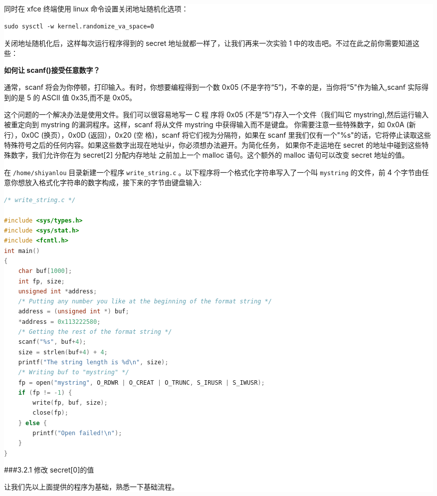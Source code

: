 ```c
```

同时在 xfce 终端使用 linux 命令设置关闭地址随机化选项：

```
sudo sysctl -w kernel.randomize_va_space=0
```

关闭地址随机化后，这样每次运行程序得到的 secret 地址就都一样了，让我们再来一次实验 1 中的攻击吧。不过在此之前你需要知道这些：

**如何让 scanf()接受任意数字？**

通常，scanf 将会为你停顿，打印输入。有时，你想要编程得到一个数 0x05 (不是字符“5”)，不幸的是，当你将“5"作为输入,scanf 实际得到的是 5 的 ASCII 值 0x35,而不是 0x05。

这个问题的一个解决办法是使用文件。我们可以很容易地写一 C 程 序将 0x05 (不是“5")存入一个文件（我们叫它 mystring),然后运行输入被重定向到 mystring 的漏洞程序。这样，scanf 将从文件 mystring 中获得输入而不是键盘。 你需要注意一些特殊数字，如 0x0A (新行），0x0C (换页），0x0D (返回），0x20 (空 格)，scanf 将它们视为分隔符，如果在 scanf 里我们仅有一个"%s"的话，它将停止读取这些 特殊符号之后的任何内容。如果这些数字出现在地址屮，你必须想办法避开。为简化任务， 如果你不走运地在 secret 的地址中碰到这些特殊数字，我们允许你在为 secret[2] 分配内存地址 之前加上一个 malloc 语句。这个额外的 malloc 语句可以改变 secret 地址的值。

在 `/home/shiyanlou` 目录新建一个程序 `write_string.c` 。以下程序将一个格式化字符串写入了一个叫 `mystring` 的文件，前 4 个字节由任意你想放入格式化字符串的数字构成，接下来的字节由键盘输入:


```c
/* write_string.c */

#include <sys/types.h>
#include <sys/stat.h>
#include <fcntl.h>
int main()
{
    char buf[1000];
    int fp, size;
    unsigned int *address;
    /* Putting any number you like at the beginning of the format string */
    address = (unsigned int *) buf;
    *address = 0x113222580;
    /* Getting the rest of the format string */
    scanf("%s", buf+4);
    size = strlen(buf+4) + 4;
    printf("The string length is %d\n", size);
    /* Writing buf to "mystring" */
    fp = open("mystring", O_RDWR | O_CREAT | O_TRUNC, S_IRUSR | S_IWUSR);
    if (fp != -1) {
        write(fp, buf, size);
        close(fp);
    } else {
        printf("Open failed!\n");
    }
}
```

###3.2.1 修改 secret[0]的值

让我们先以上面提供的程序为基础，熟悉一下基础流程。
